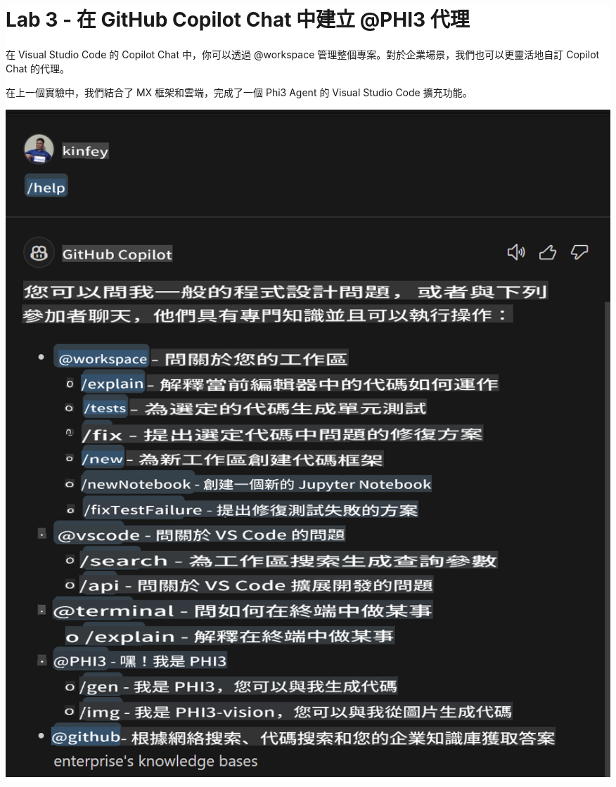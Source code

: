 # **Lab 3 - 在 GitHub Copilot Chat 中建立 @PHI3 代理**

在 Visual Studio Code 的 Copilot Chat 中，你可以透過 @workspace 管理整個專案。對於企業場景，我們也可以更靈活地自訂 Copilot Chat 的代理。

在上一個實驗中，我們結合了 MX 框架和雲端，完成了一個 Phi3 Agent 的 Visual Studio Code 擴充功能。

![agent](../../../../../../../translated_images/vscode_agent.847790b708e59131a1c4f8a173a3626ab6cde5d1b5df55d9bc47c5a33a023afe.tw.png)
